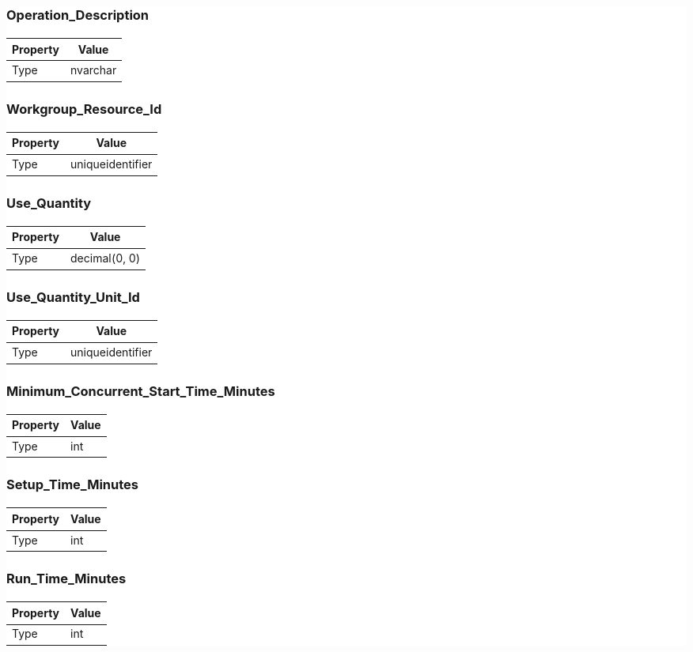 ### Operation_Description

| Property | Value |
| - | - |
|Type|nvarchar|

### Workgroup_Resource_Id

| Property | Value |
| - | - |
|Type|uniqueidentifier|

### Use_Quantity

| Property | Value |
| - | - |
|Type|decimal(0, 0)|

### Use_Quantity_Unit_Id

| Property | Value |
| - | - |
|Type|uniqueidentifier|

### Minimum_Concurrent_Start_Time_Minutes

| Property | Value |
| - | - |
|Type|int|

### Setup_Time_Minutes

| Property | Value |
| - | - |
|Type|int|

### Run_Time_Minutes

| Property | Value |
| - | - |
|Type|int|
